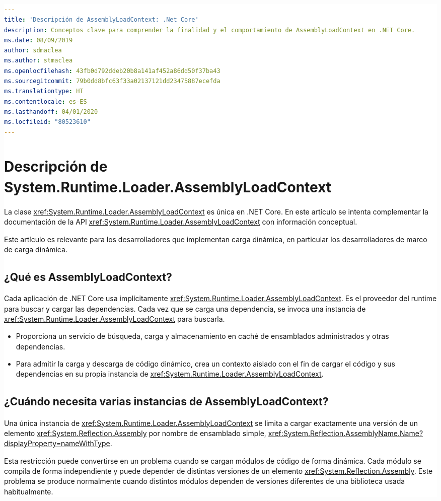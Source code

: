 ```yaml
---
title: 'Descripción de AssemblyLoadContext: .Net Core'
description: Conceptos clave para comprender la finalidad y el comportamiento de AssemblyLoadContext en .NET Core.
ms.date: 08/09/2019
author: sdmaclea
ms.author: stmaclea
ms.openlocfilehash: 43fb0d792ddeb20b8a141af452a86dd50f37ba43
ms.sourcegitcommit: 79b0dd8bfc63f33a02137121dd23475887ecefda
ms.translationtype: HT
ms.contentlocale: es-ES
ms.lasthandoff: 04/01/2020
ms.locfileid: "80523610"
---
```

# <a name="understanding-systemruntimeloaderassemblyloadcontext"></a>Descripción de System.Runtime.Loader.AssemblyLoadContext

La clase <xref:System.Runtime.Loader.AssemblyLoadContext> es única en .NET Core. En este artículo se intenta complementar la documentación de la API <xref:System.Runtime.Loader.AssemblyLoadContext> con información conceptual.

Este artículo es relevante para los desarrolladores que implementan carga dinámica, en particular los desarrolladores de marco de carga dinámica.

## <a name="what-is-the-assemblyloadcontext"></a>¿Qué es AssemblyLoadContext?

Cada aplicación de .NET Core usa implícitamente <xref:System.Runtime.Loader.AssemblyLoadContext>.
Es el proveedor del runtime para buscar y cargar las dependencias. Cada vez que se carga una dependencia, se invoca una instancia de <xref:System.Runtime.Loader.AssemblyLoadContext> para buscarla.

- Proporciona un servicio de búsqueda, carga y almacenamiento en caché de ensamblados administrados y otras dependencias.

- Para admitir la carga y descarga de código dinámico, crea un contexto aislado con el fin de cargar el código y sus dependencias en su propia instancia de <xref:System.Runtime.Loader.AssemblyLoadContext>.

## <a name="when-do-you-need-multiple-assemblyloadcontext-instances"></a>¿Cuándo necesita varias instancias de AssemblyLoadContext?

Una única instancia de <xref:System.Runtime.Loader.AssemblyLoadContext> se limita a cargar exactamente una versión de un elemento <xref:System.Reflection.Assembly> por nombre de ensamblado simple, <xref:System.Reflection.AssemblyName.Name?displayProperty=nameWithType>.

Esta restricción puede convertirse en un problema cuando se cargan módulos de código de forma dinámica. Cada módulo se compila de forma independiente y puede depender de distintas versiones de un elemento <xref:System.Reflection.Assembly>. Este problema se produce normalmente cuando distintos módulos dependen de versiones diferentes de una biblioteca usada habitualmente.
